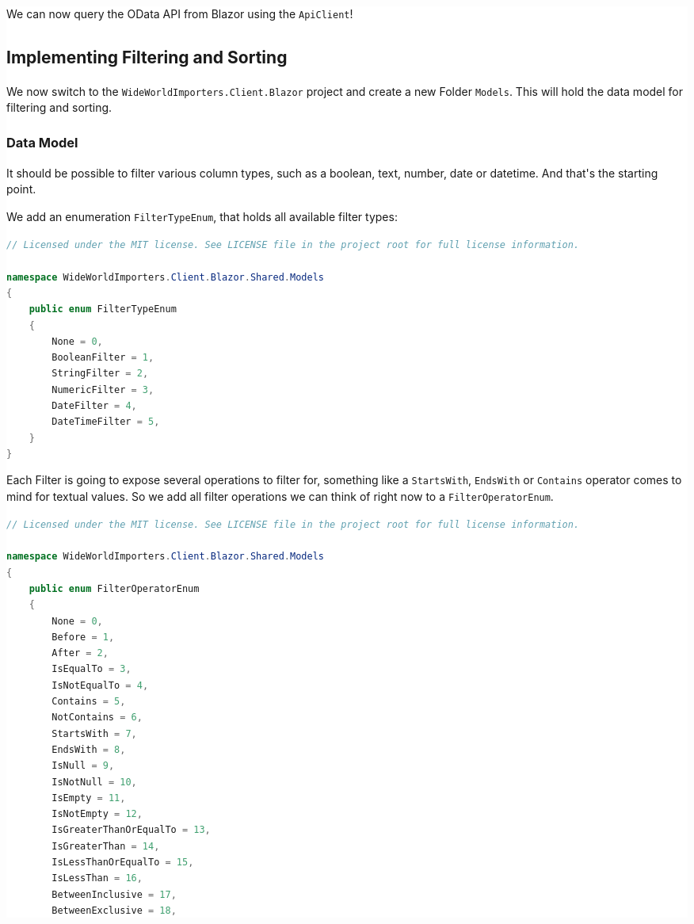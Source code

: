 We can now query the OData API from Blazor using the `ApiClient`!

## Implementing Filtering and Sorting ##

We now switch to the `WideWorldImporters.Client.Blazor` project and create a new Folder `Models`. This will hold the data model 
for filtering and sorting. 

### Data Model ###

It should be possible to filter various column types, such as a boolean, text, number, date 
or datetime. And that's the starting point. 

We add an enumeration `FilterTypeEnum`, that holds all available filter types:

```csharp
// Licensed under the MIT license. See LICENSE file in the project root for full license information.

namespace WideWorldImporters.Client.Blazor.Shared.Models
{
    public enum FilterTypeEnum
    {
        None = 0,
        BooleanFilter = 1,
        StringFilter = 2,
        NumericFilter = 3,
        DateFilter = 4,
        DateTimeFilter = 5,
    }
}
```

Each Filter is going to expose several operations to filter for, something like a `StartsWith`, `EndsWith` 
or `Contains` operator comes to mind for textual values. So we add all filter operations we can think of 
right now to a `FilterOperatorEnum`. 

```csharp
// Licensed under the MIT license. See LICENSE file in the project root for full license information.

namespace WideWorldImporters.Client.Blazor.Shared.Models
{
    public enum FilterOperatorEnum
    {
        None = 0,
        Before = 1,
        After = 2,
        IsEqualTo = 3,
        IsNotEqualTo = 4,
        Contains = 5,
        NotContains = 6,
        StartsWith = 7,
        EndsWith = 8,
        IsNull = 9,
        IsNotNull = 10,
        IsEmpty = 11,
        IsNotEmpty = 12,
        IsGreaterThanOrEqualTo = 13,
        IsGreaterThan = 14,
        IsLessThanOrEqualTo = 15,
        IsLessThan = 16,
        BetweenInclusive = 17,
        BetweenExclusive = 18,
```